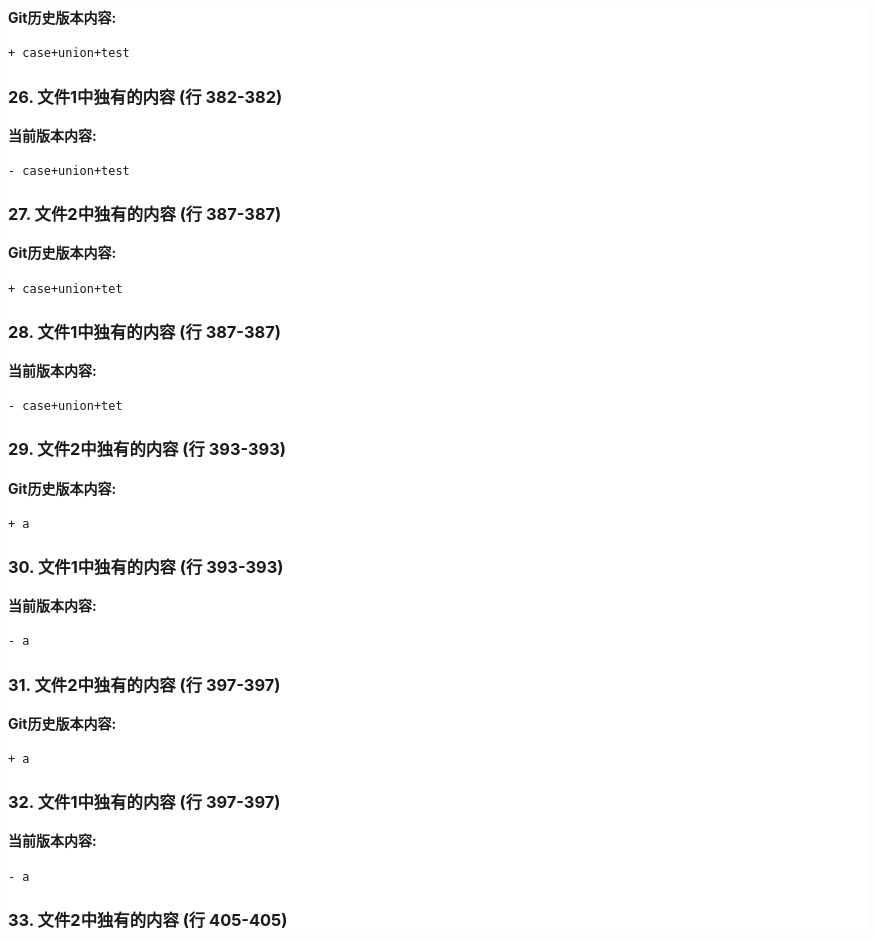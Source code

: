 **Git历史版本内容:**
```
+ case+union+test
```

### 26. 文件1中独有的内容 (行 382-382)

**当前版本内容:**
```
- case+union+test
```

### 27. 文件2中独有的内容 (行 387-387)

**Git历史版本内容:**
```
+ case+union+tet
```

### 28. 文件1中独有的内容 (行 387-387)

**当前版本内容:**
```
- case+union+tet
```

### 29. 文件2中独有的内容 (行 393-393)

**Git历史版本内容:**
```
+ a
```

### 30. 文件1中独有的内容 (行 393-393)

**当前版本内容:**
```
- a
```

### 31. 文件2中独有的内容 (行 397-397)

**Git历史版本内容:**
```
+ a
```

### 32. 文件1中独有的内容 (行 397-397)

**当前版本内容:**
```
- a
```

### 33. 文件2中独有的内容 (行 405-405)
